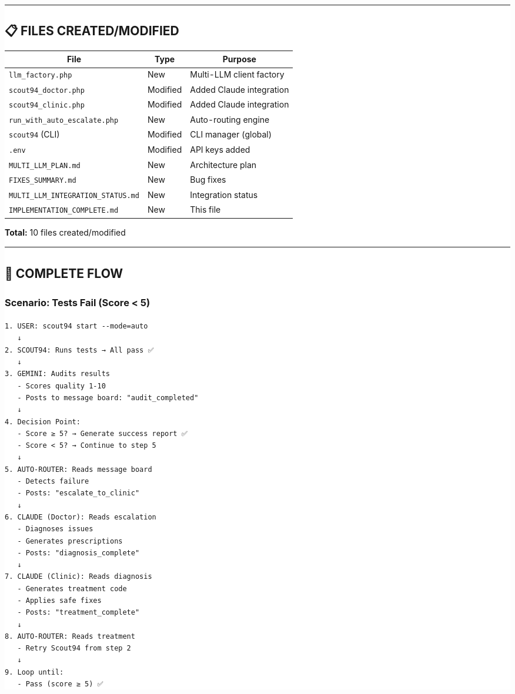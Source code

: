 
---

## 📋 **FILES CREATED/MODIFIED**

| File | Type | Purpose |
|------|------|---------|
| `llm_factory.php` | New | Multi-LLM client factory |
| `scout94_doctor.php` | Modified | Added Claude integration |
| `scout94_clinic.php` | Modified | Added Claude integration |
| `run_with_auto_escalate.php` | New | Auto-routing engine |
| `scout94` (CLI) | Modified | CLI manager (global) |
| `.env` | Modified | API keys added |
| `MULTI_LLM_PLAN.md` | New | Architecture plan |
| `FIXES_SUMMARY.md` | New | Bug fixes |
| `MULTI_LLM_INTEGRATION_STATUS.md` | New | Integration status |
| `IMPLEMENTATION_COMPLETE.md` | New | This file |

**Total:** 10 files created/modified

---

## 🔄 **COMPLETE FLOW**

### **Scenario: Tests Fail (Score < 5)**

```
1. USER: scout94 start --mode=auto
   ↓
2. SCOUT94: Runs tests → All pass ✅
   ↓
3. GEMINI: Audits results
   - Scores quality 1-10
   - Posts to message board: "audit_completed"
   ↓
4. Decision Point:
   - Score ≥ 5? → Generate success report ✅
   - Score < 5? → Continue to step 5
   ↓
5. AUTO-ROUTER: Reads message board
   - Detects failure
   - Posts: "escalate_to_clinic"
   ↓
6. CLAUDE (Doctor): Reads escalation
   - Diagnoses issues
   - Generates prescriptions
   - Posts: "diagnosis_complete"
   ↓
7. CLAUDE (Clinic): Reads diagnosis
   - Generates treatment code
   - Applies safe fixes
   - Posts: "treatment_complete"
   ↓
8. AUTO-ROUTER: Reads treatment
   - Retry Scout94 from step 2
   ↓
9. Loop until:
   - Pass (score ≥ 5) ✅
```